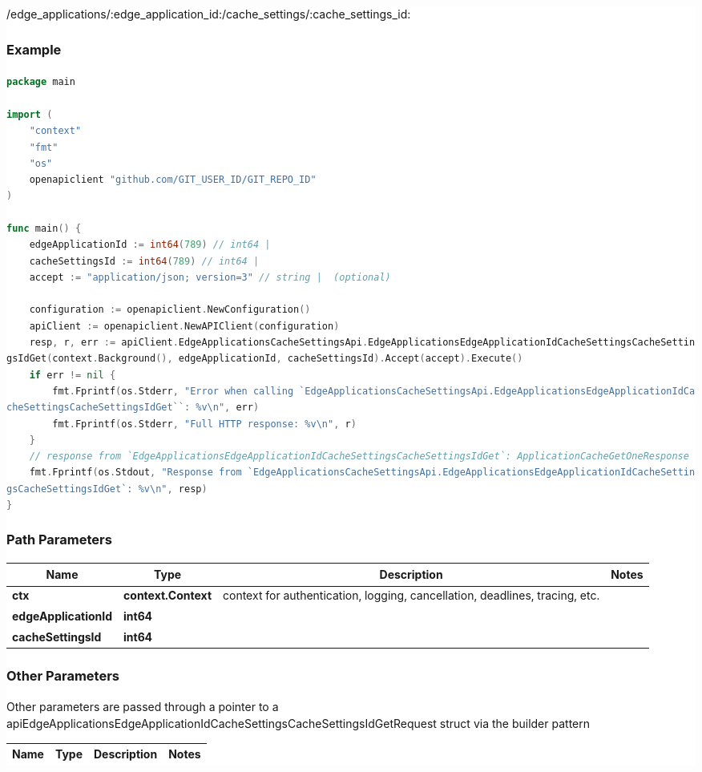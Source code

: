 /edge_applications/:edge_application_id:/cache_settings/:cache_settings_id:

### Example

```go
package main

import (
    "context"
    "fmt"
    "os"
    openapiclient "github.com/GIT_USER_ID/GIT_REPO_ID"
)

func main() {
    edgeApplicationId := int64(789) // int64 | 
    cacheSettingsId := int64(789) // int64 | 
    accept := "application/json; version=3" // string |  (optional)

    configuration := openapiclient.NewConfiguration()
    apiClient := openapiclient.NewAPIClient(configuration)
    resp, r, err := apiClient.EdgeApplicationsCacheSettingsApi.EdgeApplicationsEdgeApplicationIdCacheSettingsCacheSettingsIdGet(context.Background(), edgeApplicationId, cacheSettingsId).Accept(accept).Execute()
    if err != nil {
        fmt.Fprintf(os.Stderr, "Error when calling `EdgeApplicationsCacheSettingsApi.EdgeApplicationsEdgeApplicationIdCacheSettingsCacheSettingsIdGet``: %v\n", err)
        fmt.Fprintf(os.Stderr, "Full HTTP response: %v\n", r)
    }
    // response from `EdgeApplicationsEdgeApplicationIdCacheSettingsCacheSettingsIdGet`: ApplicationCacheGetOneResponse
    fmt.Fprintf(os.Stdout, "Response from `EdgeApplicationsCacheSettingsApi.EdgeApplicationsEdgeApplicationIdCacheSettingsCacheSettingsIdGet`: %v\n", resp)
}
```

### Path Parameters


Name | Type | Description  | Notes
------------- | ------------- | ------------- | -------------
**ctx** | **context.Context** | context for authentication, logging, cancellation, deadlines, tracing, etc.
**edgeApplicationId** | **int64** |  | 
**cacheSettingsId** | **int64** |  | 

### Other Parameters

Other parameters are passed through a pointer to a apiEdgeApplicationsEdgeApplicationIdCacheSettingsCacheSettingsIdGetRequest struct via the builder pattern


Name | Type | Description  | Notes
------------- | ------------- | ------------- | -------------
